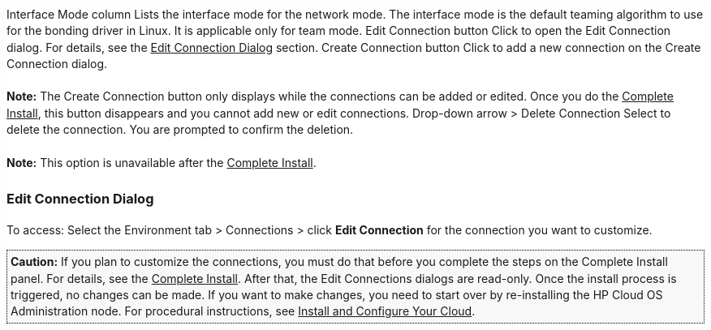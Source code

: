 <tr style="background-color: white; color: black;">
<td> Interface Mode column </td>
<td> Lists the interface mode for the network mode. 
The interface mode is the default teaming algorithm to use for the bonding driver in Linux. 
It is applicable only for team mode.
</td>
</tr>

<tr style="background-color: white; color: black;">
<td> Edit Connection button </td>
<td> Click to open the Edit Connection dialog. For details, see the 
<a href="/cloudos/moonshot/manage/operational-dashboard/environment-tab/#edit-connection-dialog">Edit Connection Dialog</a> section.
</td>
</tr>

<tr style="background-color: white; color: black;">
<td> Create Connection button </td>
<td> Click to add a new connection on the Create Connection dialog. <br /> <br /> 
<b>Note:</b> The Create Connection button only displays while the connections can be added or edited. 
Once you do the <a href="/cloudos/moonshot/manage/operational-dashboard/environment-tab/#complete-install">Complete Install</a>, 
this button disappears and you cannot add new or edit connections.
</td>
</tr>

<tr style="background-color: white; color: black;">
<td> <nobr> Drop-down arrow > Delete Connection </nobr> </td>
<td> Select to delete the connection. You are prompted to confirm the deletion. <br /> <br /> 
<b>Note:</b> This option is unavailable after the <a href="/cloudos/moonshot/manage/operational-dashboard/environment-tab/#complete-install">Complete Install</a>.
</td>
</tr>

</table>


### Edit Connection Dialog

To access: Select the Environment tab > Connections > click **Edit Connection** for the connection you want to customize.

<p style="background-color:#f8f8f8; padding:4px 4px 4px 4px; border: 1px dotted #000000; min-width:700px;"> <b>Caution:</b> 
If you plan to customize the connections, you must do that before you complete the steps on the Complete Install panel.  
For details, see the <a href="/cloudos/moonshot/manage/operational-dashboard/environment-tab/#complete-install">Complete Install</a>. 
After that, the Edit Connections dialogs are read-only. Once the install process is triggered, no changes can be made. 
If you want to make changes, you need to start over by re-installing the HP Cloud OS Administration node. 
For procedural instructions, see <a href="/cloudos/moonshot/install/">Install and Configure Your Cloud</a>.
</p>
